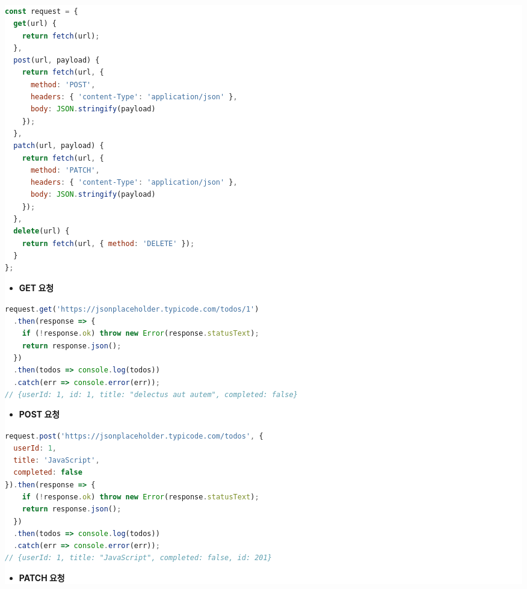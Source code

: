 ```jsx
const request = {
  get(url) {
    return fetch(url);
  },
  post(url, payload) {
    return fetch(url, {
      method: 'POST',
      headers: { 'content-Type': 'application/json' },
      body: JSON.stringify(payload)
    });
  },
  patch(url, payload) {
    return fetch(url, {
      method: 'PATCH',
      headers: { 'content-Type': 'application/json' },
      body: JSON.stringify(payload)
    });
  },
  delete(url) {
    return fetch(url, { method: 'DELETE' });
  }
};
```

- **GET 요청**

```jsx
request.get('https://jsonplaceholder.typicode.com/todos/1')
  .then(response => {
    if (!response.ok) throw new Error(response.statusText);
    return response.json();
  })
  .then(todos => console.log(todos))
  .catch(err => console.error(err));
// {userId: 1, id: 1, title: "delectus aut autem", completed: false}
```

- **POST 요청**

```jsx
request.post('https://jsonplaceholder.typicode.com/todos', {
  userId: 1,
  title: 'JavaScript',
  completed: false
}).then(response => {
    if (!response.ok) throw new Error(response.statusText);
    return response.json();
  })
  .then(todos => console.log(todos))
  .catch(err => console.error(err));
// {userId: 1, title: "JavaScript", completed: false, id: 201}
```

- **PATCH 요청**
